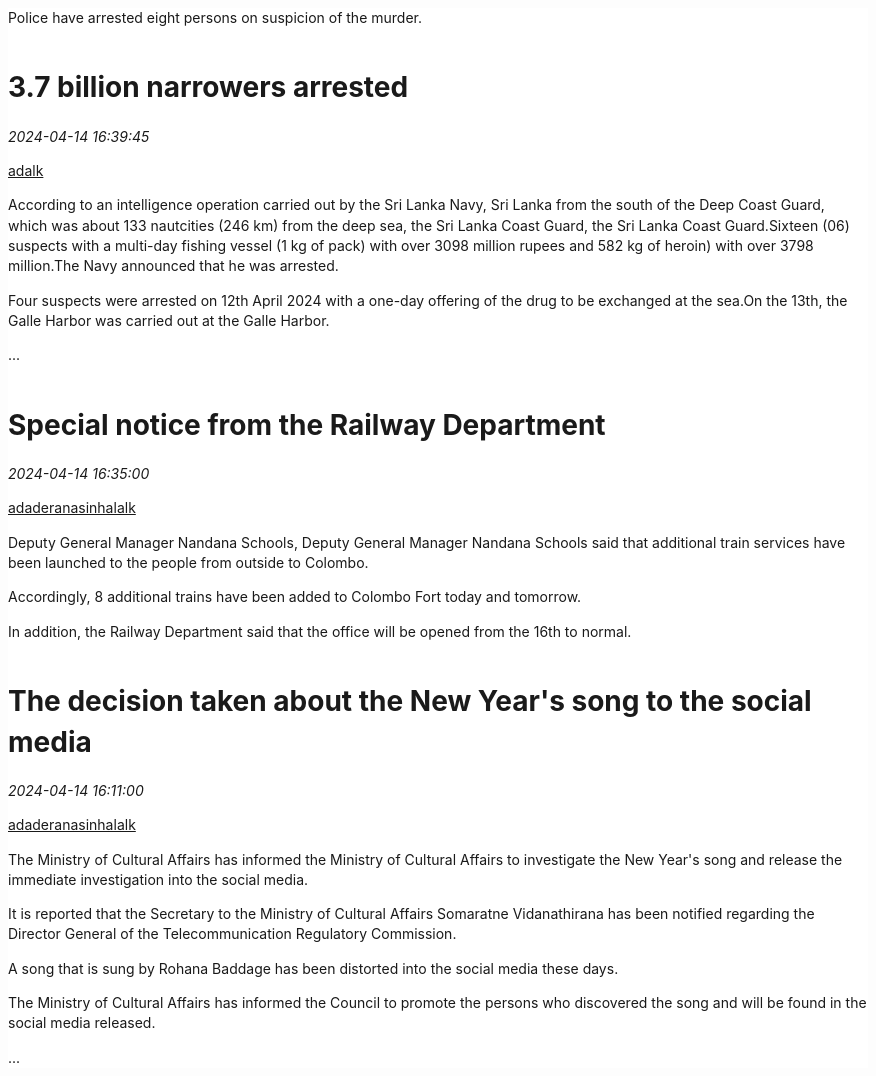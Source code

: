Police have arrested eight persons on suspicion of the murder.



# 3.7 billion narrowers arrested

*2024-04-14 16:39:45*

[adalk](https://www.ada.lk/breaking_news/බිලියන-3-7ක-මත්ද්‍රව්‍ය-නාවික-හමුදා-අත්අඩංගුවට/11-409075)

According to an intelligence operation carried out by the Sri Lanka Navy, Sri Lanka from the south of the Deep Coast Guard, which was about 133 nautcities (246 km) from the deep sea, the Sri Lanka Coast Guard, the Sri Lanka Coast Guard.Sixteen (06) suspects with a multi-day fishing vessel (1 kg of pack) with over 3098 million rupees and 582 kg of heroin) with over 3798 million.The Navy announced that he was arrested.

Four suspects were arrested on 12th April 2024 with a one-day offering of the drug to be exchanged at the sea.On the 13th, the Galle Harbor was carried out at the Galle Harbor.

...



# Special notice from the Railway Department

*2024-04-14 16:35:00*

[adaderanasinhalalk](http://sinhala.adaderana.lk/news/195624)

Deputy General Manager Nandana Schools, Deputy General Manager Nandana Schools said that additional train services have been launched to the people from outside to Colombo.

Accordingly, 8 additional trains have been added to Colombo Fort today and tomorrow.

In addition, the Railway Department said that the office will be opened from the 16th to normal.



# The decision taken about the New Year's song to the social media

*2024-04-14 16:11:00*

[adaderanasinhalalk](http://sinhala.adaderana.lk/news/195622)

The Ministry of Cultural Affairs has informed the Ministry of Cultural Affairs to investigate the New Year's song and release the immediate investigation into the social media.

It is reported that the Secretary to the Ministry of Cultural Affairs Somaratne Vidanathirana has been notified regarding the Director General of the Telecommunication Regulatory Commission.

A song that is sung by Rohana Baddage has been distorted into the social media these days.

The Ministry of Cultural Affairs has informed the Council to promote the persons who discovered the song and will be found in the social media released.

...
